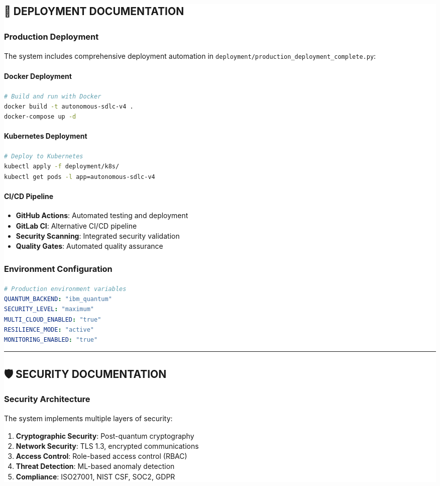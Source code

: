 
## 🚀 DEPLOYMENT DOCUMENTATION

### Production Deployment

The system includes comprehensive deployment automation in `deployment/production_deployment_complete.py`:

#### Docker Deployment
```bash
# Build and run with Docker
docker build -t autonomous-sdlc-v4 .
docker-compose up -d
```

#### Kubernetes Deployment
```bash
# Deploy to Kubernetes
kubectl apply -f deployment/k8s/
kubectl get pods -l app=autonomous-sdlc-v4
```

#### CI/CD Pipeline
- **GitHub Actions**: Automated testing and deployment
- **GitLab CI**: Alternative CI/CD pipeline
- **Security Scanning**: Integrated security validation
- **Quality Gates**: Automated quality assurance

### Environment Configuration

```yaml
# Production environment variables
QUANTUM_BACKEND: "ibm_quantum"
SECURITY_LEVEL: "maximum"
MULTI_CLOUD_ENABLED: "true"
RESILIENCE_MODE: "active"
MONITORING_ENABLED: "true"
```

---

## 🛡️ SECURITY DOCUMENTATION

### Security Architecture

The system implements multiple layers of security:

1. **Cryptographic Security**: Post-quantum cryptography
2. **Network Security**: TLS 1.3, encrypted communications
3. **Access Control**: Role-based access control (RBAC)
4. **Threat Detection**: ML-based anomaly detection
5. **Compliance**: ISO27001, NIST CSF, SOC2, GDPR
